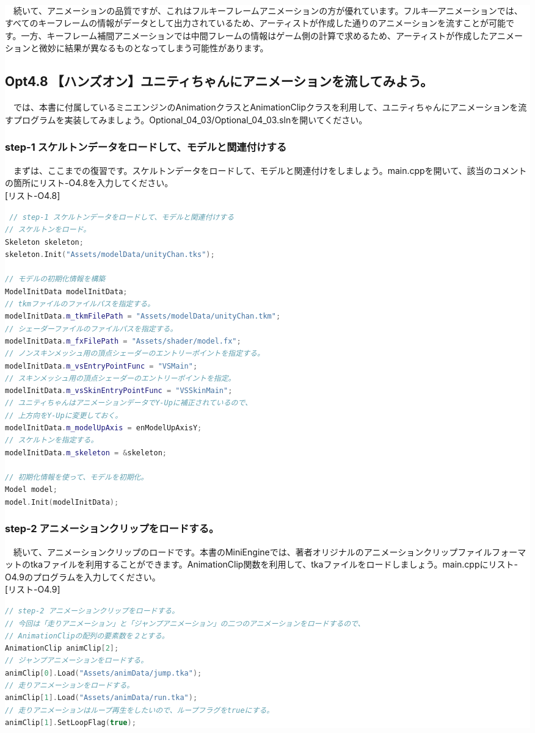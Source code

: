 &emsp;続いて、アニメーションの品質ですが、これはフルキーフレームアニメーションの方が優れています。フルキ―アニメーションでは、すべてのキーフレームの情報がデータとして出力されているため、アーティストが作成した通りのアニメーションを流すことが可能です。一方、キーフレーム補間アニメーションでは中間フレームの情報はゲーム側の計算で求めるため、アーティストが作成したアニメーションと微妙に結果が異なるものとなってしまう可能性があります。</br>

## Opt4.8 【ハンズオン】ユニティちゃんにアニメーションを流してみよう。
&emsp;では、本書に付属しているミニエンジンのAnimationクラスとAnimationClipクラスを利用して、ユニティちゃんにアニメーションを流すプログラムを実装してみましょう。Optional_04_03/Optional_04_03.slnを開いてください。

### step-1 スケルトンデータをロードして、モデルと関連付けする
&emsp;まずは、ここまでの復習です。スケルトンデータをロードして、モデルと関連付けをしましょう。main.cppを開いて、該当のコメントの箇所にリスト-O4.8を入力してください。</br>
[リスト-O4.8]
```cpp
 // step-1 スケルトンデータをロードして、モデルと関連付けする
// スケルトンをロード。
Skeleton skeleton;
skeleton.Init("Assets/modelData/unityChan.tks");

// モデルの初期化情報を構築
ModelInitData modelInitData;
// tkmファイルのファイルパスを指定する。
modelInitData.m_tkmFilePath = "Assets/modelData/unityChan.tkm";
// シェーダーファイルのファイルパスを指定する。
modelInitData.m_fxFilePath = "Assets/shader/model.fx";
// ノンスキンメッシュ用の頂点シェーダーのエントリーポイントを指定する。
modelInitData.m_vsEntryPointFunc = "VSMain";
// スキンメッシュ用の頂点シェーダーのエントリーポイントを指定。
modelInitData.m_vsSkinEntryPointFunc = "VSSkinMain";
// ユニティちゃんはアニメーションデータでY-Upに補正されているので、
// 上方向をY-Upに変更しておく。
modelInitData.m_modelUpAxis = enModelUpAxisY;
// スケルトンを指定する。
modelInitData.m_skeleton = &skeleton;

// 初期化情報を使って、モデルを初期化。
Model model;
model.Init(modelInitData);
```

### step-2 アニメーションクリップをロードする。
&emsp;続いて、アニメーションクリップのロードです。本書のMiniEngineでは、著者オリジナルのアニメーションクリップファイルフォーマットのtkaファイルを利用することができます。AnimationClip関数を利用して、tkaファイルをロードしましょう。main.cppにリスト-O4.9のプログラムを入力してください。</br>
[リスト-O4.9]
```cpp
// step-2 アニメーションクリップをロードする。
// 今回は「走りアニメーション」と「ジャンプアニメーション」の二つのアニメーションをロードするので、
// AnimationClipの配列の要素数を２とする。
AnimationClip animClip[2];
// ジャンプアニメーションをロードする。
animClip[0].Load("Assets/animData/jump.tka");
// 走りアニメーションをロードする。
animClip[1].Load("Assets/animData/run.tka");
// 走りアニメーションはループ再生をしたいので、ループフラグをtrueにする。
animClip[1].SetLoopFlag(true);
```
